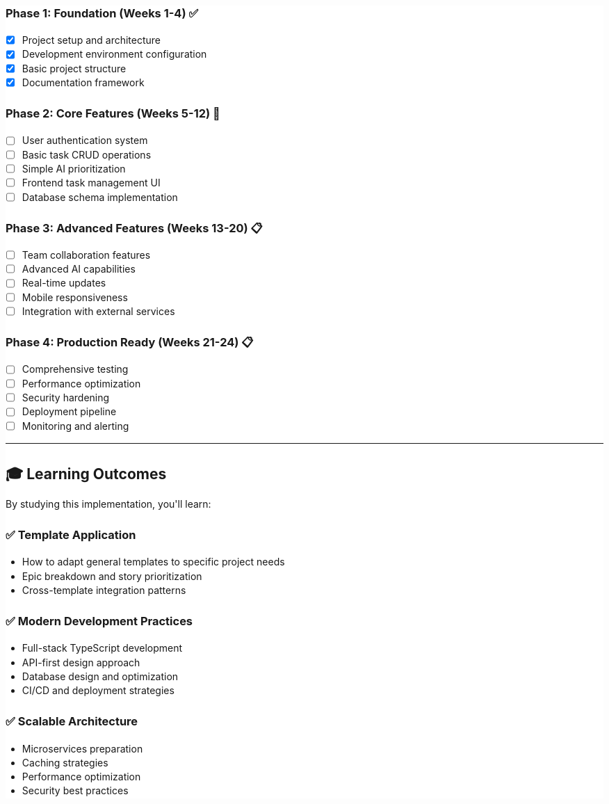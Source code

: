 ### Phase 1: Foundation (Weeks 1-4) ✅
- [x] Project setup and architecture
- [x] Development environment configuration
- [x] Basic project structure
- [x] Documentation framework

### Phase 2: Core Features (Weeks 5-12) 🔄
- [ ] User authentication system
- [ ] Basic task CRUD operations
- [ ] Simple AI prioritization
- [ ] Frontend task management UI
- [ ] Database schema implementation

### Phase 3: Advanced Features (Weeks 13-20) 📋
- [ ] Team collaboration features
- [ ] Advanced AI capabilities
- [ ] Real-time updates
- [ ] Mobile responsiveness
- [ ] Integration with external services

### Phase 4: Production Ready (Weeks 21-24) 📋
- [ ] Comprehensive testing
- [ ] Performance optimization
- [ ] Security hardening
- [ ] Deployment pipeline
- [ ] Monitoring and alerting

---

## 🎓 **Learning Outcomes**

By studying this implementation, you'll learn:

### ✅ **Template Application**
- How to adapt general templates to specific project needs
- Epic breakdown and story prioritization
- Cross-template integration patterns

### ✅ **Modern Development Practices**
- Full-stack TypeScript development
- API-first design approach
- Database design and optimization
- CI/CD and deployment strategies

### ✅ **Scalable Architecture**
- Microservices preparation
- Caching strategies
- Performance optimization
- Security best practices
